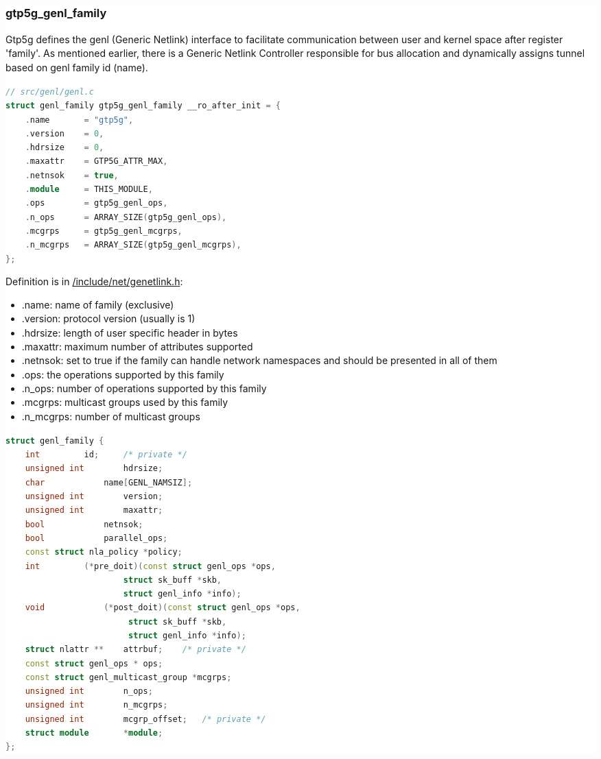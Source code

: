 
### gtp5g_genl_family
Gtp5g defines the genl (Generic Netlink) interface to facilitate communication between user and kernel space after register 'family'. As mentioned earlier, there is a Generic Netlink Controller responsible for bus allocation and dynamically assigns tunnel based on genl family id (name). 

```cpp
// src/genl/genl.c
struct genl_family gtp5g_genl_family __ro_after_init = {
    .name       = "gtp5g",
    .version    = 0,
    .hdrsize    = 0,
    .maxattr    = GTP5G_ATTR_MAX,
    .netnsok    = true,
    .module     = THIS_MODULE,
    .ops        = gtp5g_genl_ops,
    .n_ops      = ARRAY_SIZE(gtp5g_genl_ops),
    .mcgrps     = gtp5g_genl_mcgrps,
    .n_mcgrps   = ARRAY_SIZE(gtp5g_genl_mcgrps),
};
```
Definition is in [/include/net/genetlink.h](https://elixir.bootlin.com/linux/v5.4.159/source/include/net/genetlink.h#L46):
- .name: name of family (exclusive)
- .version: protocol version (usually is 1)
- .hdrsize: length of user specific header in bytes
- .maxattr: maximum number of attributes supported
- .netnsok: set to true if the family can handle network namespaces and should be presented in all of them
- .ops: the operations supported by this family
- .n_ops: number of operations supported by this family
- .mcgrps: multicast groups used by this family
- .n_mcgrps: number of multicast groups

```cpp
struct genl_family {
	int			id;		/* private */
	unsigned int		hdrsize;
	char			name[GENL_NAMSIZ];
	unsigned int		version;
	unsigned int		maxattr;
	bool			netnsok;
	bool			parallel_ops;
	const struct nla_policy *policy;
	int			(*pre_doit)(const struct genl_ops *ops,
					    struct sk_buff *skb,
					    struct genl_info *info);
	void			(*post_doit)(const struct genl_ops *ops,
					     struct sk_buff *skb,
					     struct genl_info *info);
	struct nlattr **	attrbuf;	/* private */
	const struct genl_ops *	ops;
	const struct genl_multicast_group *mcgrps;
	unsigned int		n_ops;
	unsigned int		n_mcgrps;
	unsigned int		mcgrp_offset;	/* private */
	struct module		*module;
};
```
